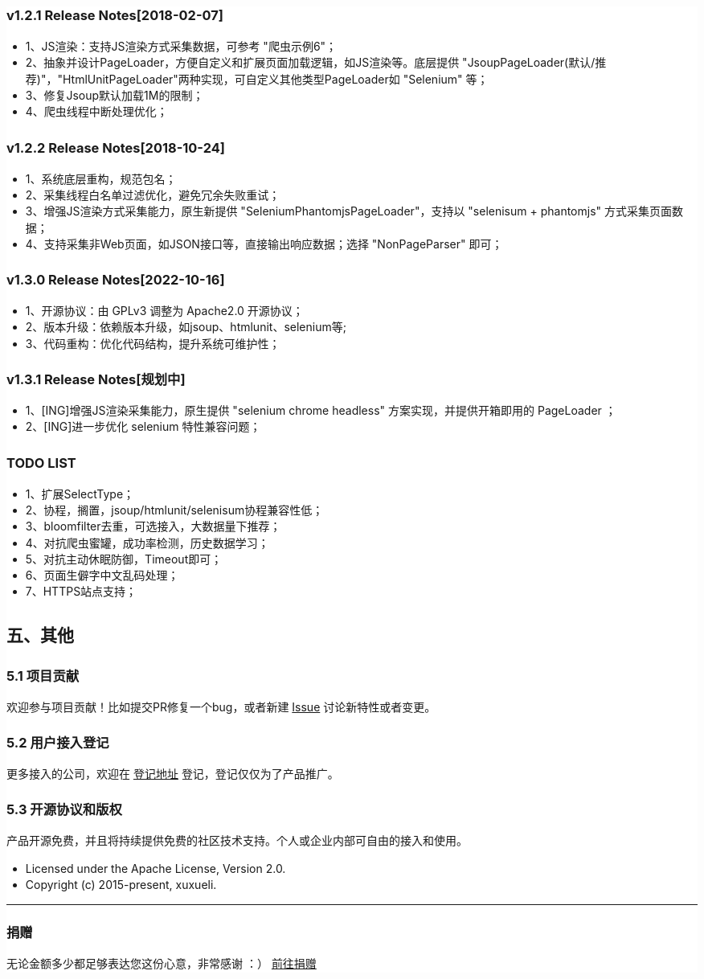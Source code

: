 ### v1.2.1 Release Notes[2018-02-07]
- 1、JS渲染：支持JS渲染方式采集数据，可参考 "爬虫示例6"；
- 2、抽象并设计PageLoader，方便自定义和扩展页面加载逻辑，如JS渲染等。底层提供 "JsoupPageLoader(默认/推荐)"，"HtmlUnitPageLoader"两种实现，可自定义其他类型PageLoader如 "Selenium" 等；
- 3、修复Jsoup默认加载1M的限制；
- 4、爬虫线程中断处理优化；

### v1.2.2 Release Notes[2018-10-24]
- 1、系统底层重构，规范包名；
- 2、采集线程白名单过滤优化，避免冗余失败重试；
- 3、增强JS渲染方式采集能力，原生新提供 "SeleniumPhantomjsPageLoader"，支持以 "selenisum + phantomjs" 方式采集页面数据；
- 4、支持采集非Web页面，如JSON接口等，直接输出响应数据；选择 "NonPageParser" 即可；

### v1.3.0 Release Notes[2022-10-16]
- 1、开源协议：由 GPLv3 调整为 Apache2.0 开源协议；
- 2、版本升级：依赖版本升级，如jsoup、htmlunit、selenium等;
- 3、代码重构：优化代码结构，提升系统可维护性；

### v1.3.1 Release Notes[规划中]
- 1、[ING]增强JS渲染采集能力，原生提供 "selenium chrome headless" 方案实现，并提供开箱即用的 PageLoader ；
- 2、[ING]进一步优化 selenium 特性兼容问题；

### TODO LIST
- 1、扩展SelectType；
- 2、协程，搁置，jsoup/htmlunit/selenisum协程兼容性低；
- 3、bloomfilter去重，可选接入，大数据量下推荐；
- 4、对抗爬虫蜜罐，成功率检测，历史数据学习；
- 5、对抗主动休眠防御，Timeout即可；
- 6、页面生僻字中文乱码处理；
- 7、HTTPS站点支持；

## 五、其他

### 5.1 项目贡献
欢迎参与项目贡献！比如提交PR修复一个bug，或者新建 [Issue](https://github.com/xuxueli/xxl-crawler/issues/) 讨论新特性或者变更。

### 5.2 用户接入登记
更多接入的公司，欢迎在 [登记地址](https://github.com/xuxueli/xxl-crawler/issues/1 ) 登记，登记仅仅为了产品推广。

### 5.3 开源协议和版权
产品开源免费，并且将持续提供免费的社区技术支持。个人或企业内部可自由的接入和使用。

- Licensed under the Apache License, Version 2.0.
- Copyright (c) 2015-present, xuxueli.

---
### 捐赠
无论金额多少都足够表达您这份心意，非常感谢 ：）      [前往捐赠](https://www.xuxueli.com/page/donate.html )